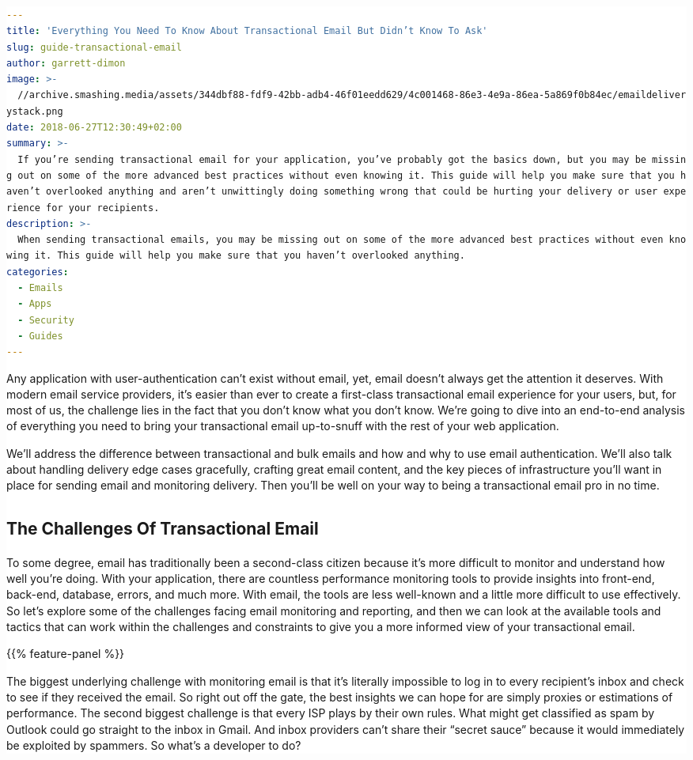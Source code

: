 ```yaml
---
title: 'Everything You Need To Know About Transactional Email But Didn’t Know To Ask'
slug: guide-transactional-email
author: garrett-dimon
image: >-
  //archive.smashing.media/assets/344dbf88-fdf9-42bb-adb4-46f01eedd629/4c001468-86e3-4e9a-86ea-5a869f0b84ec/emaildeliverystack.png
date: 2018-06-27T12:30:49+02:00
summary: >-
  If you’re sending transactional email for your application, you’ve probably got the basics down, but you may be missing out on some of the more advanced best practices without even knowing it. This guide will help you make sure that you haven’t overlooked anything and aren’t unwittingly doing something wrong that could be hurting your delivery or user experience for your recipients.
description: >-
  When sending transactional emails, you may be missing out on some of the more advanced best practices without even knowing it. This guide will help you make sure that you haven’t overlooked anything.
categories:
  - Emails
  - Apps
  - Security
  - Guides
---
```

Any application with user-authentication can’t exist without email, yet, email doesn’t always get the attention it deserves. With modern email service providers, it’s easier than ever to create a first-class transactional email experience for your users, but, for most of us, the challenge lies in the fact that you don’t know what you don’t know. We’re going to dive into an end-to-end analysis of everything you need to bring your transactional email up-to-snuff with the rest of your web application.

We’ll address the difference between transactional and bulk emails and how and why to use email authentication. We’ll also talk about handling delivery edge cases gracefully, crafting great email content, and the key pieces of infrastructure you’ll want in place for sending email and monitoring delivery. Then you’ll be well on your way to being a transactional email pro in no time.

## The Challenges Of Transactional Email

To some degree, email has traditionally been a second-class citizen because it’s more difficult to monitor and understand how well you’re doing. With your application, there are countless performance monitoring tools to provide insights into front-end, back-end, database, errors, and much more. With email, the tools are less well-known and a little more difficult to use effectively. So let’s explore some of the challenges facing email monitoring and reporting, and then we can look at the available tools and tactics that can work within the challenges and constraints to give you a more informed view of your transactional email.

{{% feature-panel %}}

The biggest underlying challenge with monitoring email is that it’s literally impossible to log in to every recipient’s inbox and check to see if they received the email. So right out off the gate, the best insights we can hope for are simply proxies or estimations of performance. The second biggest challenge is that every ISP plays by their own rules. What might get classified as spam by Outlook could go straight to the inbox in Gmail. And inbox providers can’t share their “secret sauce” because it would immediately be exploited by spammers. So what’s a developer to do?
